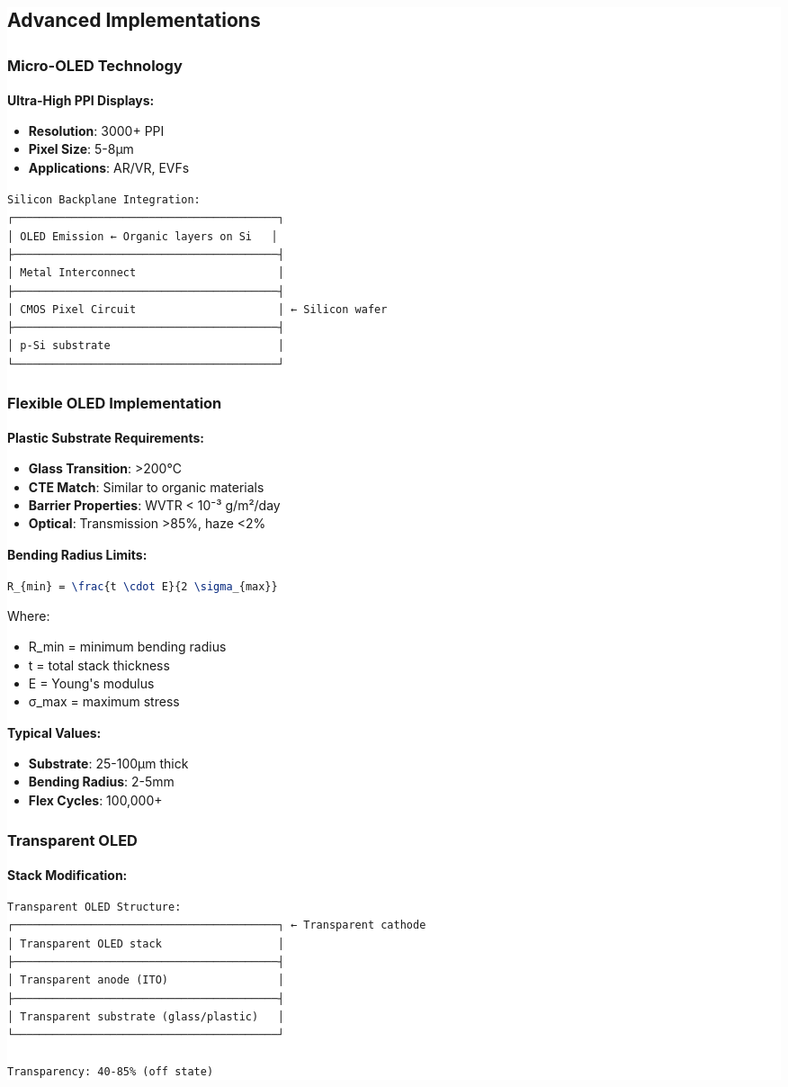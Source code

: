 ## Advanced Implementations

### Micro-OLED Technology

**Ultra-High PPI Displays:**
- **Resolution**: 3000+ PPI
- **Pixel Size**: 5-8μm
- **Applications**: AR/VR, EVFs

```
Silicon Backplane Integration:
┌─────────────────────────────────────────┐
│ OLED Emission ← Organic layers on Si   │
├─────────────────────────────────────────┤
│ Metal Interconnect                      │
├─────────────────────────────────────────┤
│ CMOS Pixel Circuit                      │ ← Silicon wafer
├─────────────────────────────────────────┤
│ p-Si substrate                          │
└─────────────────────────────────────────┘
```

### Flexible OLED Implementation

**Plastic Substrate Requirements:**
- **Glass Transition**: >200°C
- **CTE Match**: Similar to organic materials
- **Barrier Properties**: WVTR < 10⁻³ g/m²/day
- **Optical**: Transmission >85%, haze <2%

**Bending Radius Limits:**
```latex
R_{min} = \frac{t \cdot E}{2 \sigma_{max}}
```

Where:
- R_min = minimum bending radius
- t = total stack thickness
- E = Young's modulus
- σ_max = maximum stress

**Typical Values:**
- **Substrate**: 25-100μm thick
- **Bending Radius**: 2-5mm
- **Flex Cycles**: 100,000+

### Transparent OLED

**Stack Modification:**
```
Transparent OLED Structure:
┌─────────────────────────────────────────┐ ← Transparent cathode
│ Transparent OLED stack                  │
├─────────────────────────────────────────┤
│ Transparent anode (ITO)                 │
├─────────────────────────────────────────┤
│ Transparent substrate (glass/plastic)   │
└─────────────────────────────────────────┘

Transparency: 40-85% (off state)
```
